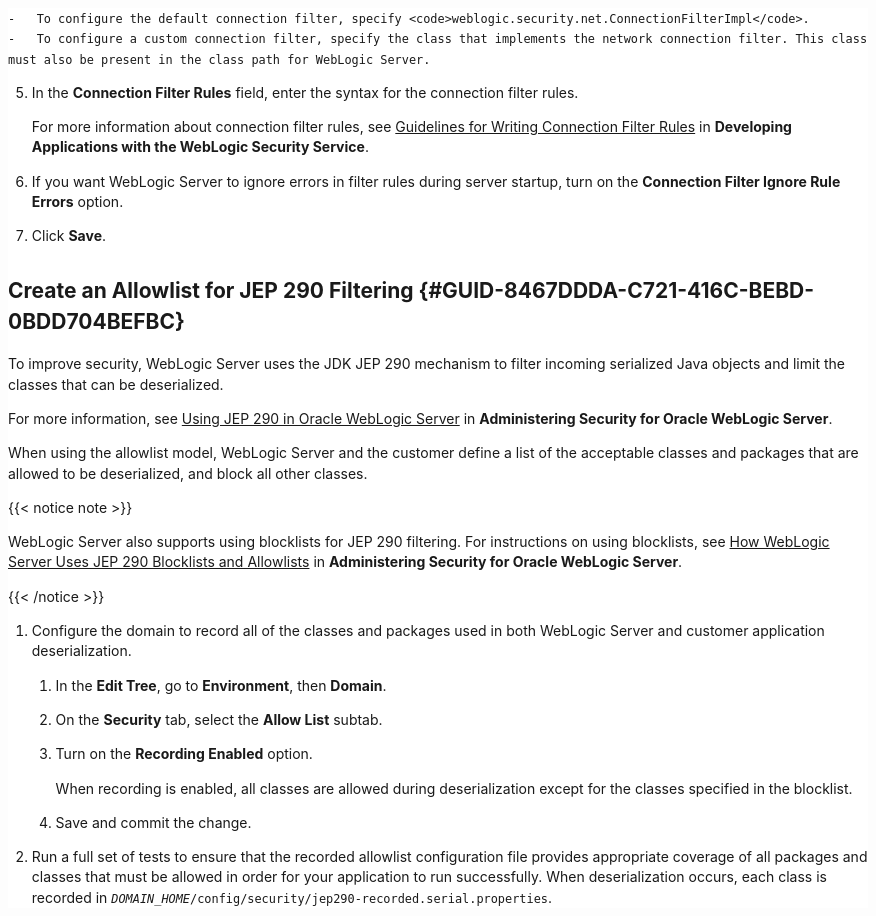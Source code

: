     -   To configure the default connection filter, specify <code>weblogic.security.net.ConnectionFilterImpl</code>.
    -   To configure a custom connection filter, specify the class that implements the network connection filter. This class must also be present in the class path for WebLogic Server.
5.  In the **Connection Filter Rules** field, enter the syntax for the connection filter rules.

    For more information about connection filter rules, see [Guidelines for Writing Connection Filter Rules](https://docs.oracle.com/pls/topic/lookup?ctx=en/middleware/fusion-middleware/weblogic-remote-console/administer&id=SCPRG-GUID-A312878D-EC41-48DF-B318-E1E0D5A9307E) in **Developing Applications with the WebLogic Security Service**.

6.  If you want WebLogic Server to ignore errors in filter rules during server startup, turn on the **Connection Filter Ignore Rule Errors** option.

7.  Click **Save**.


## Create an Allowlist for JEP 290 Filtering {#GUID-8467DDDA-C721-416C-BEBD-0BDD704BEFBC}

To improve security, WebLogic Server uses the JDK JEP 290 mechanism to filter incoming serialized Java objects and limit the classes that can be deserialized.

For more information, see [Using JEP 290 in Oracle WebLogic Server](https://docs.oracle.com/pls/topic/lookup?ctx=en/middleware/fusion-middleware/weblogic-remote-console/administer&id=SECMG-GUID-74A34AA1-B139-431C-B87A-578DAAA682B1) in **Administering Security for Oracle WebLogic Server**.

When using the allowlist model, WebLogic Server and the customer define a list of the acceptable classes and packages that are allowed to be deserialized, and block all other classes.

{{< notice note >}}



WebLogic Server also supports using blocklists for JEP 290 filtering. For instructions on using blocklists, see [How WebLogic Server Uses JEP 290 Blocklists and Allowlists](https://docs.oracle.com/pls/topic/lookup?ctx=en/middleware/fusion-middleware/weblogic-remote-console/administer&id=SECMG-GUID-56C7F67B-69EC-4F03-A057-F32024B26E3F) in **Administering Security for Oracle WebLogic Server**.

{{< /notice >}}


1.  Configure the domain to record all of the classes and packages used in both WebLogic Server and customer application deserialization.

    1.  In the **Edit Tree**, go to **Environment**, then **Domain**.

    2.  On the **Security** tab, select the **Allow List** subtab.

    3.  Turn on the **Recording Enabled** option.

        When recording is enabled, all classes are allowed during deserialization except for the classes specified in the blocklist.

    4.  Save and commit the change.

2.  Run a full set of tests to ensure that the recorded allowlist configuration file provides appropriate coverage of all packages and classes that must be allowed in order for your application to run successfully. When deserialization occurs, each class is recorded in <code>*DOMAIN_HOME*/config/security/jep290-recorded.serial.properties</code>.
